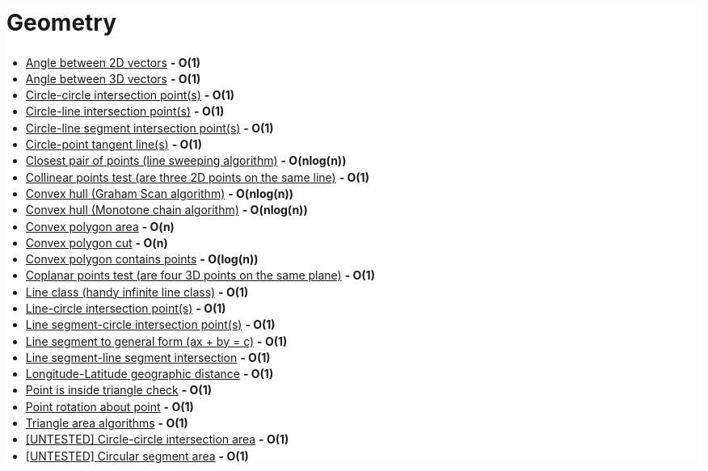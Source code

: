 # Geometry

- [Angle between 2D vectors](src/main/java/com/williamfiset/algorithms/geometry/AngleBetweenVectors2D.java) **- O(1)**
- [Angle between 3D vectors](src/main/java/com/williamfiset/algorithms/geometry/AngleBetweenVectors3D.java) **- O(1)**
- [Circle-circle intersection point(s)](src/main/java/com/williamfiset/algorithms/geometry/CircleCircleIntersectionPoints.js) **- O(1)**
- [Circle-line intersection point(s)](src/main/java/com/williamfiset/algorithms/geometry/LineCircleIntersection.js) **- O(1)**
- [Circle-line segment intersection point(s)](src/main/java/com/williamfiset/algorithms/geometry/LineSegmentCircleIntersection.js) **- O(1)**
- [Circle-point tangent line(s)](src/main/java/com/williamfiset/algorithms/geometry/PointCircleTangent.java) **- O(1)**
- [Closest pair of points (line sweeping algorithm)](src/main/java/com/williamfiset/algorithms/geometry/ClosestPairOfPoints.java) **- O(nlog(n))**
- [Collinear points test (are three 2D points on the same line)](src/main/java/com/williamfiset/algorithms/geometry/CollinearPoints.java) **- O(1)**
- [Convex hull (Graham Scan algorithm)](src/main/java/com/williamfiset/algorithms/geometry/ConvexHullGrahamScan.java) **- O(nlog(n))**
- [Convex hull (Monotone chain algorithm)](src/main/java/com/williamfiset/algorithms/geometry/ConvexHullMonotoneChainsAlgorithm.java) **- O(nlog(n))**
- [Convex polygon area](src/main/java/com/williamfiset/algorithms/geometry/ConvexPolygonArea.java) **- O(n)**
- [Convex polygon cut](src/main/java/com/williamfiset/algorithms/geometry/ConvexPolygonCutWithLineSegment.java) **- O(n)**
- [Convex polygon contains points](src/main/java/com/williamfiset/algorithms/geometry/ConvexPolygonContainsPoint.java) **- O(log(n))**
- [Coplanar points test (are four 3D points on the same plane)](src/main/java/com/williamfiset/algorithms/geometry/CoplanarPoints.java) **- O(1)**
- [Line class (handy infinite line class)](src/main/java/com/williamfiset/algorithms/geometry/Line.java) **- O(1)**
- [Line-circle intersection point(s)](src/main/java/com/williamfiset/algorithms/geometry/LineCircleIntersection.js) **- O(1)**
- [Line segment-circle intersection point(s)](src/main/java/com/williamfiset/algorithms/geometry/LineSegmentCircleIntersection.js) **- O(1)**
- [Line segment to general form (ax + by = c)](src/main/java/com/williamfiset/algorithms/geometry/LineSegmentToGeneralForm.java) **- O(1)**
- [Line segment-line segment intersection](src/main/java/com/williamfiset/algorithms/geometry/LineSegmentLineSegmentIntersection.java) **- O(1)**
- [Longitude-Latitude geographic distance](src/main/java/com/williamfiset/algorithms/geometry/LongitudeLatitudeGeographicDistance.java) **- O(1)**
- [Point is inside triangle check](src/main/java/com/williamfiset/algorithms/geometry/PointInsideTriangle.java) **- O(1)**
- [Point rotation about point](src/main/java/com/williamfiset/algorithms/geometry/PointRotation.java) **- O(1)**
- [Triangle area algorithms](src/main/java/com/williamfiset/algorithms/geometry/TriangleArea.java) **- O(1)**
- [[UNTESTED] Circle-circle intersection area](src/main/java/com/williamfiset/algorithms/geometry/CircleCircleIntersectionArea.java) **- O(1)**
- [[UNTESTED] Circular segment area](src/main/java/com/williamfiset/algorithms/geometry/CircularSegmentArea.java) **- O(1)**
